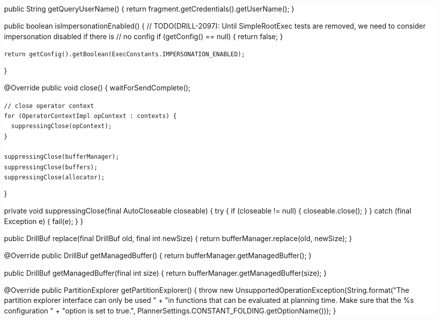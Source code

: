   public String getQueryUserName() {
    return fragment.getCredentials().getUserName();
  }

  public boolean isImpersonationEnabled() {
    // TODO(DRILL-2097): Until SimpleRootExec tests are removed, we need to consider impersonation disabled if there is
    // no config
    if (getConfig() == null) {
      return false;
    }

    return getConfig().getBoolean(ExecConstants.IMPERSONATION_ENABLED);
  }

  @Override
  public void close() {
    waitForSendComplete();

    // close operator context
    for (OperatorContextImpl opContext : contexts) {
      suppressingClose(opContext);
    }

    suppressingClose(bufferManager);
    suppressingClose(buffers);
    suppressingClose(allocator);
  }

  private void suppressingClose(final AutoCloseable closeable) {
    try {
      if (closeable != null) {
        closeable.close();
      }
    } catch (final Exception e) {
      fail(e);
    }
  }

  public DrillBuf replace(final DrillBuf old, final int newSize) {
    return bufferManager.replace(old, newSize);
  }

  @Override
  public DrillBuf getManagedBuffer() {
    return bufferManager.getManagedBuffer();
  }

  public DrillBuf getManagedBuffer(final int size) {
    return bufferManager.getManagedBuffer(size);
  }

  @Override
  public PartitionExplorer getPartitionExplorer() {
    throw new UnsupportedOperationException(String.format("The partition explorer interface can only be used " +
        "in functions that can be evaluated at planning time. Make sure that the %s configuration " +
        "option is set to true.", PlannerSettings.CONSTANT_FOLDING.getOptionName()));
  }
